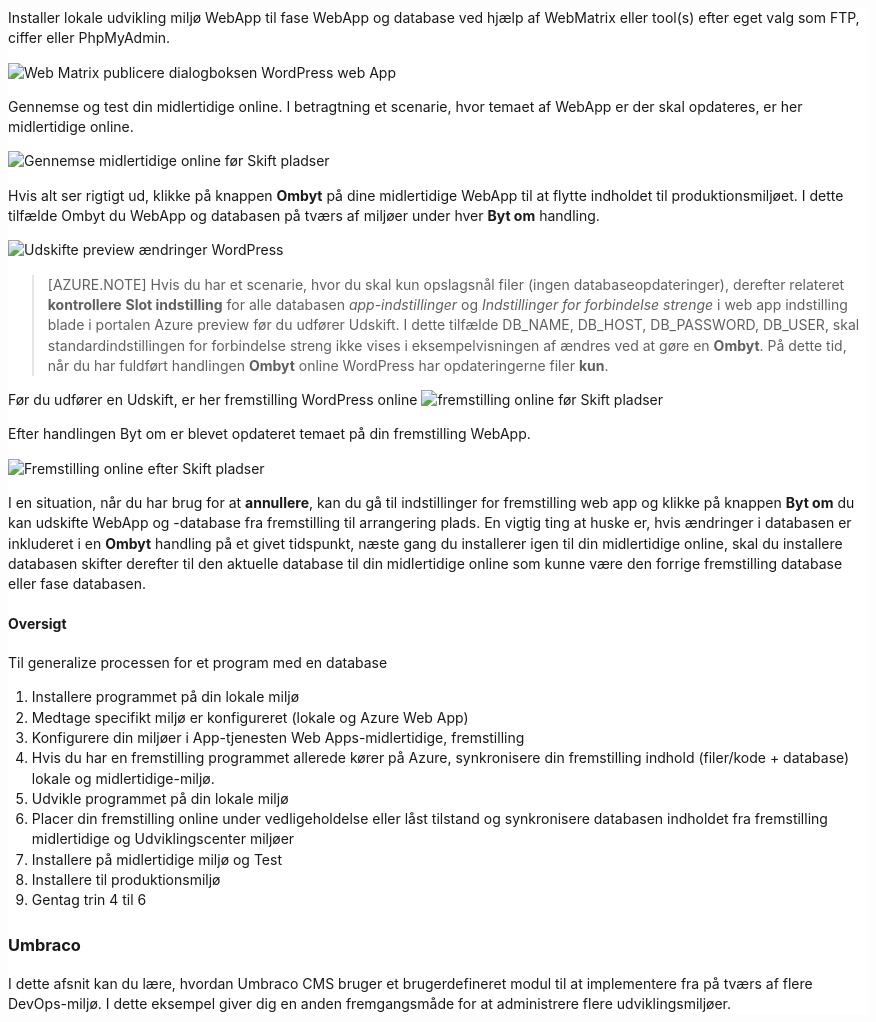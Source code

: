 Installer lokale udvikling miljø WebApp til fase WebApp og database ved hjælp af WebMatrix eller tool(s) efter eget valg som FTP, ciffer eller PhpMyAdmin.

![Web Matrix publicere dialogboksen WordPress web App](./media/app-service-web-staged-publishing-realworld-scenarios/4wmpublish.png)

Gennemse og test din midlertidige online. I betragtning et scenarie, hvor temaet af WebApp er der skal opdateres, er her midlertidige online.

![Gennemse midlertidige online før Skift pladser](./media/app-service-web-staged-publishing-realworld-scenarios/5wpstage.png)


 Hvis alt ser rigtigt ud, klikke på knappen **Ombyt** på dine midlertidige WebApp til at flytte indholdet til produktionsmiljøet. I dette tilfælde Ombyt du WebApp og databasen på tværs af miljøer under hver **Byt om** handling.

![Udskifte preview ændringer WordPress](./media/app-service-web-staged-publishing-realworld-scenarios/6swaps1.png)

 > [AZURE.NOTE]
 >Hvis du har et scenarie, hvor du skal kun opslagsnål filer (ingen databaseopdateringer), derefter relateret **kontrollere** **Slot indstilling** for alle databasen *app-indstillinger* og *Indstillinger for forbindelse strenge* i web app indstilling blade i portalen Azure preview før du udfører Udskift. I dette tilfælde DB_NAME, DB_HOST, DB_PASSWORD, DB_USER, skal standardindstillingen for forbindelse streng ikke vises i eksempelvisningen af ændres ved at gøre en **Ombyt**. På dette tid, når du har fuldført handlingen **Ombyt** online WordPress har opdateringerne filer **kun**.

Før du udfører en Udskift, er her fremstilling WordPress online ![fremstilling online før Skift pladser](./media/app-service-web-staged-publishing-realworld-scenarios/7bfswap.png)

Efter handlingen Byt om er blevet opdateret temaet på din fremstilling WebApp.

![Fremstilling online efter Skift pladser](./media/app-service-web-staged-publishing-realworld-scenarios/8afswap.png)

I en situation, når du har brug for at **annullere**, kan du gå til indstillinger for fremstilling web app og klikke på knappen **Byt om** du kan udskifte WebApp og -database fra fremstilling til arrangering plads. En vigtig ting at huske er, hvis ændringer i databasen er inkluderet i en **Ombyt** handling på et givet tidspunkt, næste gang du installerer igen til din midlertidige online, skal du installere databasen skifter derefter til den aktuelle database til din midlertidige online som kunne være den forrige fremstilling database eller fase databasen.

#### <a name="summary"></a>Oversigt
Til generalize processen for et program med en database

1. Installere programmet på din lokale miljø
2. Medtage specifikt miljø er konfigureret (lokale og Azure Web App)
3. Konfigurere din miljøer i App-tjenesten Web Apps-midlertidige, fremstilling
4. Hvis du har en fremstilling programmet allerede kører på Azure, synkronisere din fremstilling indhold (filer/kode + database) lokale og midlertidige-miljø.
5. Udvikle programmet på din lokale miljø
6. Placer din fremstilling online under vedligeholdelse eller låst tilstand og synkronisere databasen indholdet fra fremstilling midlertidige og Udviklingscenter miljøer
7. Installere på midlertidige miljø og Test
8. Installere til produktionsmiljø
9. Gentag trin 4 til 6

### <a name="umbraco"></a>Umbraco
I dette afsnit kan du lære, hvordan Umbraco CMS bruger et brugerdefineret modul til at implementere fra på tværs af flere DevOps-miljø. I dette eksempel giver dig en anden fremgangsmåde for at administrere flere udviklingsmiljøer.
